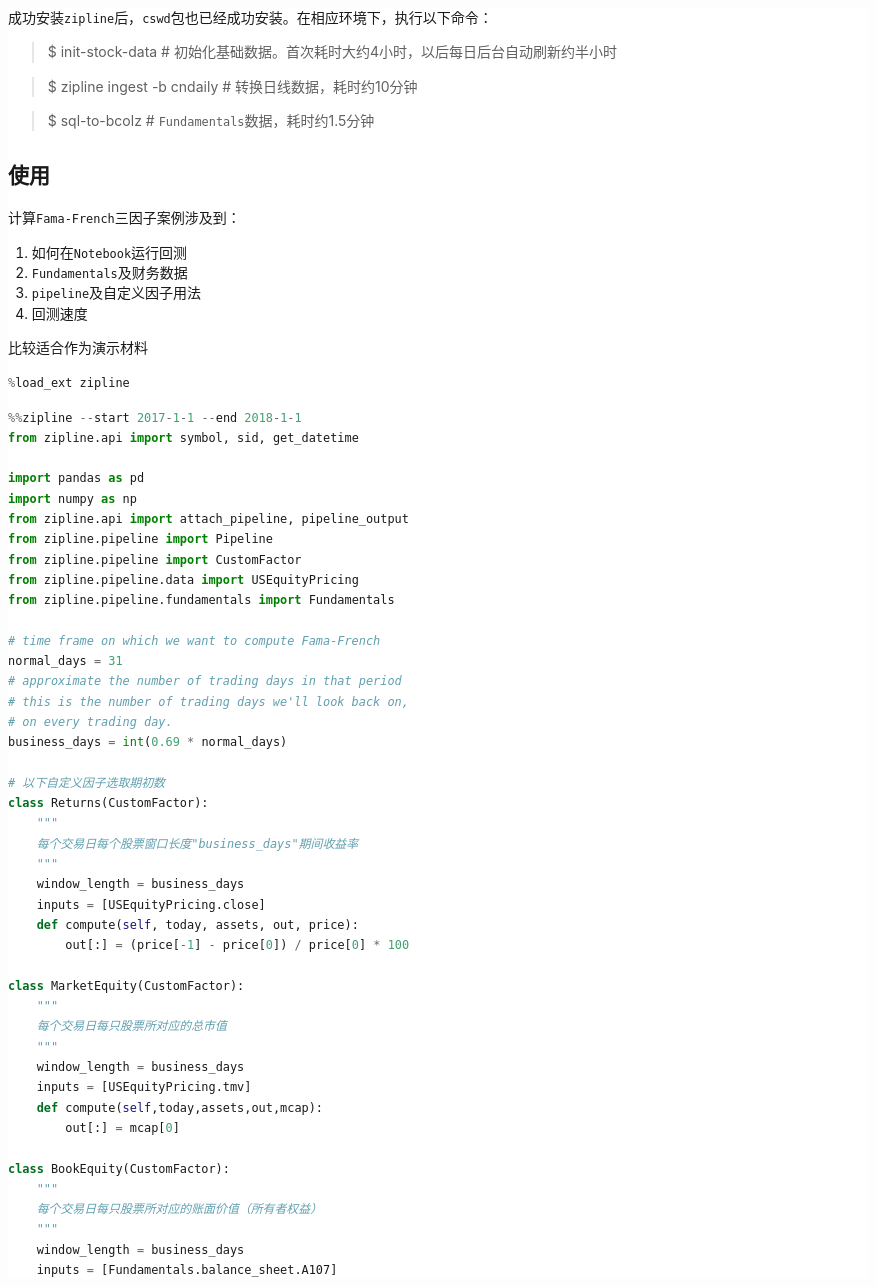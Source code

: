 成功安装`zipline`后，`cswd`包也已经成功安装。在相应环境下，执行以下命令：

>$ init-stock-data # 初始化基础数据。首次耗时大约4小时，以后每日后台自动刷新约半小时

>$ zipline ingest -b cndaily # 转换日线数据，耗时约10分钟

>$ sql-to-bcolz # `Fundamentals`数据，耗时约1.5分钟

## 使用

计算`Fama-French`三因子案例涉及到：
1. 如何在`Notebook`运行回测
2. `Fundamentals`及财务数据
3. `pipeline`及自定义因子用法
4. 回测速度

比较适合作为演示材料


```python
%load_ext zipline
```


```python
%%zipline --start 2017-1-1 --end 2018-1-1
from zipline.api import symbol, sid, get_datetime

import pandas as pd
import numpy as np
from zipline.api import attach_pipeline, pipeline_output
from zipline.pipeline import Pipeline
from zipline.pipeline import CustomFactor
from zipline.pipeline.data import USEquityPricing
from zipline.pipeline.fundamentals import Fundamentals

# time frame on which we want to compute Fama-French
normal_days = 31
# approximate the number of trading days in that period
# this is the number of trading days we'll look back on,
# on every trading day.
business_days = int(0.69 * normal_days)

# 以下自定义因子选取期初数
class Returns(CustomFactor):
    """
    每个交易日每个股票窗口长度"business_days"期间收益率
    """
    window_length = business_days
    inputs = [USEquityPricing.close]
    def compute(self, today, assets, out, price):
        out[:] = (price[-1] - price[0]) / price[0] * 100

class MarketEquity(CustomFactor):
    """
    每个交易日每只股票所对应的总市值
    """
    window_length = business_days
    inputs = [USEquityPricing.tmv]
    def compute(self,today,assets,out,mcap):
        out[:] = mcap[0]

class BookEquity(CustomFactor):
    """
    每个交易日每只股票所对应的账面价值（所有者权益）
    """
    window_length = business_days
    inputs = [Fundamentals.balance_sheet.A107]
```